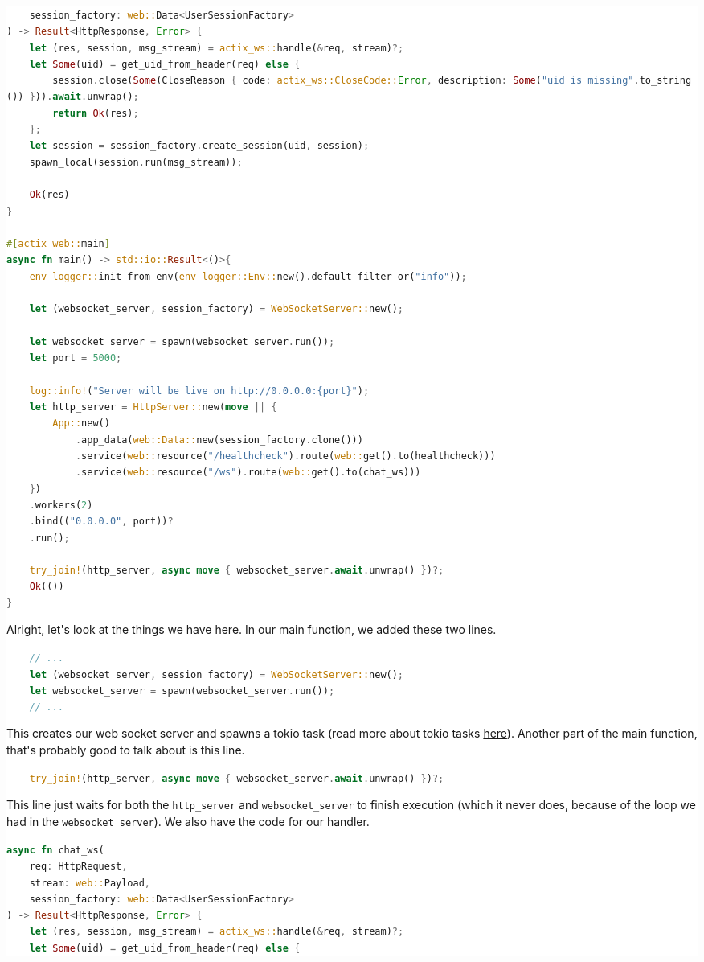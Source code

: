 ```rust
    session_factory: web::Data<UserSessionFactory>
) -> Result<HttpResponse, Error> {
    let (res, session, msg_stream) = actix_ws::handle(&req, stream)?;
    let Some(uid) = get_uid_from_header(req) else {
        session.close(Some(CloseReason { code: actix_ws::CloseCode::Error, description: Some("uid is missing".to_string()) })).await.unwrap();
        return Ok(res);
    };
    let session = session_factory.create_session(uid, session);
    spawn_local(session.run(msg_stream));

    Ok(res)
}

#[actix_web::main]
async fn main() -> std::io::Result<()>{
    env_logger::init_from_env(env_logger::Env::new().default_filter_or("info"));

    let (websocket_server, session_factory) = WebSocketServer::new();

    let websocket_server = spawn(websocket_server.run());
    let port = 5000;

    log::info!("Server will be live on http://0.0.0.0:{port}");
    let http_server = HttpServer::new(move || {
        App::new()
            .app_data(web::Data::new(session_factory.clone()))
            .service(web::resource("/healthcheck").route(web::get().to(healthcheck)))
            .service(web::resource("/ws").route(web::get().to(chat_ws)))
    })
    .workers(2)
    .bind(("0.0.0.0", port))?
    .run();

    try_join!(http_server, async move { websocket_server.await.unwrap() })?;
    Ok(())
}
```
Alright, let's look at the things we have here. In our main function, we added
these two lines.
```rust
    // ...
    let (websocket_server, session_factory) = WebSocketServer::new();
    let websocket_server = spawn(websocket_server.run());
    // ...
```
This creates our web socket server and spawns a tokio task (read more about tokio tasks [here](https://docs.rs/tokio/latest/tokio/task/index.html)). Another part of the main function, that's probably good to talk about is this line.
```rust
    try_join!(http_server, async move { websocket_server.await.unwrap() })?;
```
This line just waits for both the `http_server` and `websocket_server` to finish execution 
(which it never does, because of the loop we had in the `websocket_server`).
We also have the code for our handler.
```rust
async fn chat_ws(
    req: HttpRequest,
    stream: web::Payload,
    session_factory: web::Data<UserSessionFactory>
) -> Result<HttpResponse, Error> {
    let (res, session, msg_stream) = actix_ws::handle(&req, stream)?;
    let Some(uid) = get_uid_from_header(req) else {
```